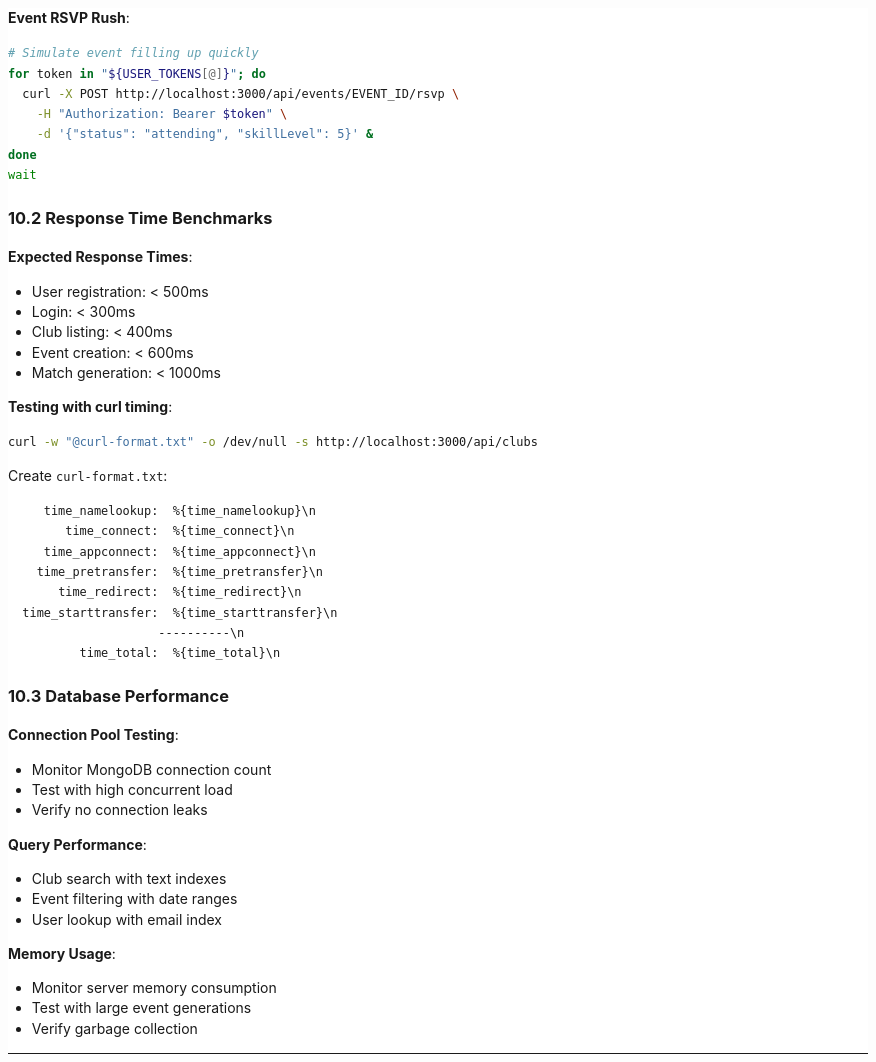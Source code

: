**Event RSVP Rush**:
```bash
# Simulate event filling up quickly
for token in "${USER_TOKENS[@]}"; do
  curl -X POST http://localhost:3000/api/events/EVENT_ID/rsvp \
    -H "Authorization: Bearer $token" \
    -d '{"status": "attending", "skillLevel": 5}' &
done
wait
```

### 10.2 Response Time Benchmarks

**Expected Response Times**:
- User registration: < 500ms
- Login: < 300ms
- Club listing: < 400ms
- Event creation: < 600ms
- Match generation: < 1000ms

**Testing with curl timing**:
```bash
curl -w "@curl-format.txt" -o /dev/null -s http://localhost:3000/api/clubs
```

Create `curl-format.txt`:
```
     time_namelookup:  %{time_namelookup}\n
        time_connect:  %{time_connect}\n
     time_appconnect:  %{time_appconnect}\n
    time_pretransfer:  %{time_pretransfer}\n
       time_redirect:  %{time_redirect}\n
  time_starttransfer:  %{time_starttransfer}\n
                     ----------\n
          time_total:  %{time_total}\n
```

### 10.3 Database Performance

**Connection Pool Testing**:
- Monitor MongoDB connection count
- Test with high concurrent load
- Verify no connection leaks

**Query Performance**:
- Club search with text indexes
- Event filtering with date ranges
- User lookup with email index

**Memory Usage**:
- Monitor server memory consumption
- Test with large event generations
- Verify garbage collection

---

